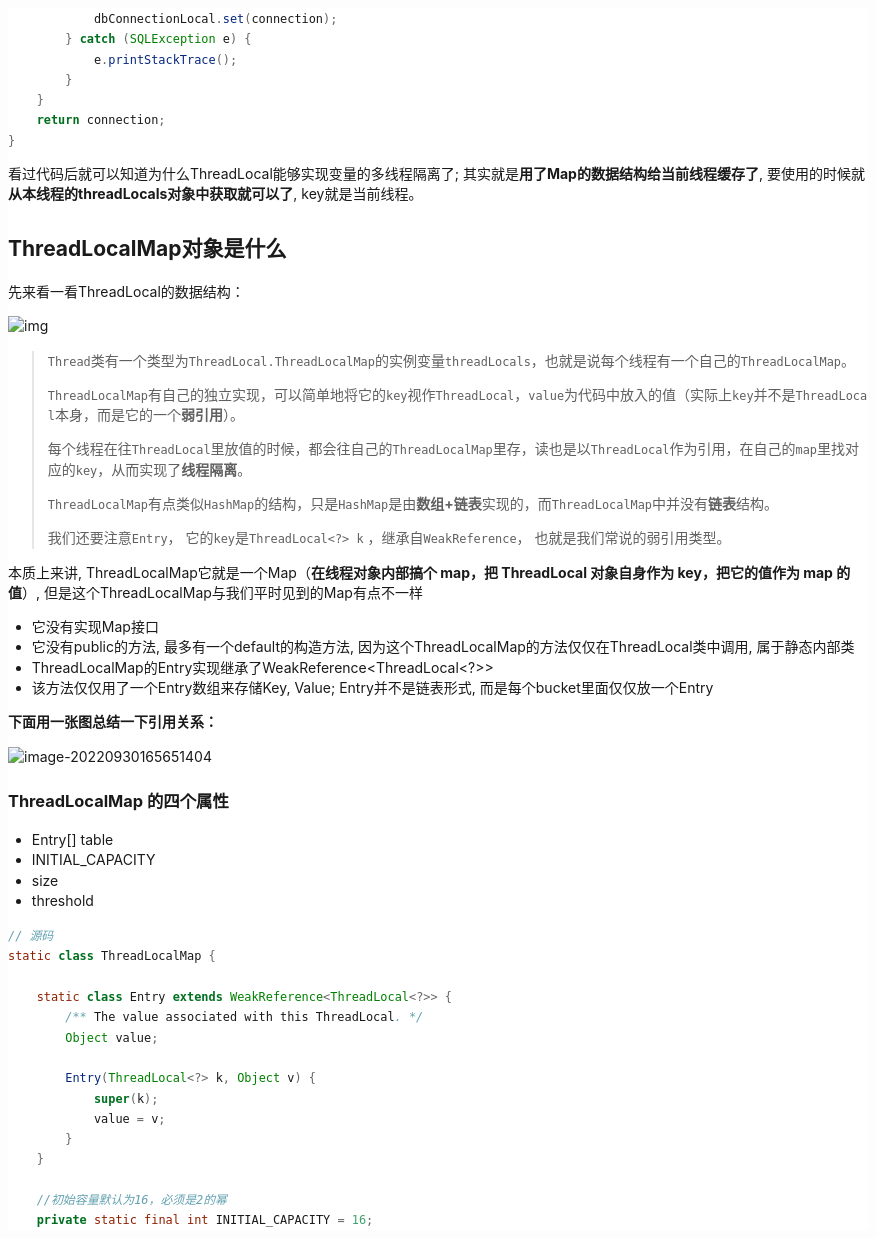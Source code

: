 ```java
            dbConnectionLocal.set(connection);
        } catch (SQLException e) {
            e.printStackTrace();
        }
    }
    return connection;
}
```

看过代码后就可以知道为什么ThreadLocal能够实现变量的多线程隔离了; 其实就是**用了Map的数据结构给当前线程缓存了**, 要使用的时候就**从本线程的threadLocals对象中获取就可以了**, key就是当前线程。

## ThreadLocalMap对象是什么

先来看一看ThreadLocal的数据结构：

![img](https://typora-imagehost-1308499275.cos.ap-shanghai.myqcloud.com/2022-8/202208071653023.png)

>`Thread`类有一个类型为`ThreadLocal.ThreadLocalMap`的实例变量`threadLocals`，也就是说每个线程有一个自己的`ThreadLocalMap`。
>
>`ThreadLocalMap`有自己的独立实现，可以简单地将它的`key`视作`ThreadLocal`，`value`为代码中放入的值（实际上`key`并不是`ThreadLocal`本身，而是它的一个**弱引用**）。
>
>每个线程在往`ThreadLocal`里放值的时候，都会往自己的`ThreadLocalMap`里存，读也是以`ThreadLocal`作为引用，在自己的`map`里找对应的`key`，从而实现了**线程隔离**。
>
>`ThreadLocalMap`有点类似`HashMap`的结构，只是`HashMap`是由**数组+链表**实现的，而`ThreadLocalMap`中并没有**链表**结构。
>
>我们还要注意`Entry`， 它的`key`是`ThreadLocal<?> k` ，继承自`WeakReference`， 也就是我们常说的弱引用类型。

本质上来讲, ThreadLocalMap它就是一个Map（**在线程对象内部搞个 map，把 ThreadLocal 对象自身作为 key，把它的值作为 map 的值**）, 但是这个ThreadLocalMap与我们平时见到的Map有点不一样

- 它没有实现Map接口
- 它没有public的方法, 最多有一个default的构造方法, 因为这个ThreadLocalMap的方法仅仅在ThreadLocal类中调用, 属于静态内部类
- ThreadLocalMap的Entry实现继承了WeakReference<ThreadLocal<?>>
- 该方法仅仅用了一个Entry数组来存储Key, Value; Entry并不是链表形式, 而是每个bucket里面仅仅放一个Entry

**下面用一张图总结一下引用关系：**

![image-20220930165651404](https://typora-imagehost-1308499275.cos.ap-shanghai.myqcloud.com/2022-9/image-20220930165651404.png)

### ThreadLocalMap **的四个属性**

- Entry[] table
- INITIAL_CAPACITY
- size
- threshold

```java
// 源码
static class ThreadLocalMap {
    
    static class Entry extends WeakReference<ThreadLocal<?>> {
        /** The value associated with this ThreadLocal. */
        Object value;

        Entry(ThreadLocal<?> k, Object v) {
            super(k);
            value = v;
        }
    }

    //初始容量默认为16，必须是2的幂
    private static final int INITIAL_CAPACITY = 16;

```